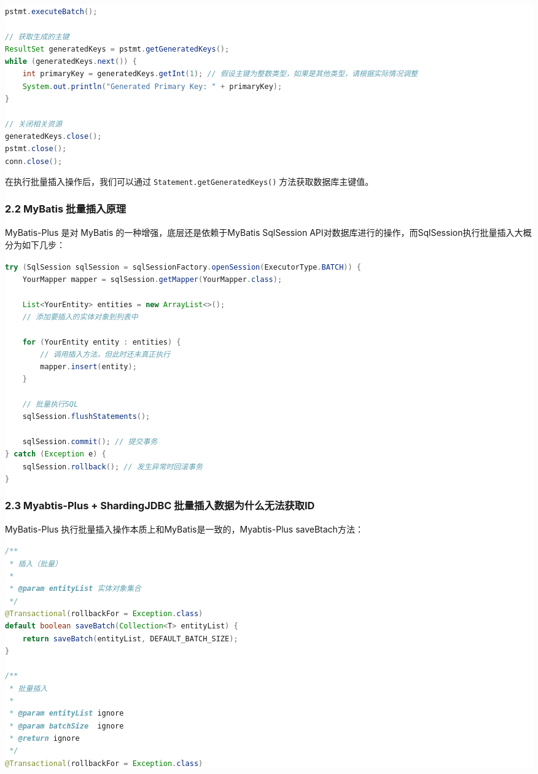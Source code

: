 ```java
pstmt.executeBatch();

// 获取生成的主键
ResultSet generatedKeys = pstmt.getGeneratedKeys();
while (generatedKeys.next()) {
    int primaryKey = generatedKeys.getInt(1); // 假设主键为整数类型，如果是其他类型，请根据实际情况调整
    System.out.println("Generated Primary Key: " + primaryKey);
}

// 关闭相关资源
generatedKeys.close();
pstmt.close();
conn.close();
```

在执行批量插入操作后，我们可以通过 `Statement.getGeneratedKeys()` 方法获取数据库主键值。

### 2.2 MyBatis 批量插入原理

MyBatis-Plus 是对 MyBatis 的一种增强，底层还是依赖于MyBatis SqlSession API对数据库进行的操作，而SqlSession执行批量插入大概分为如下几步：

```java
try (SqlSession sqlSession = sqlSessionFactory.openSession(ExecutorType.BATCH)) {
    YourMapper mapper = sqlSession.getMapper(YourMapper.class);

    List<YourEntity> entities = new ArrayList<>();
    // 添加要插入的实体对象到列表中

    for (YourEntity entity : entities) {
        // 调用插入方法，但此时还未真正执行
        mapper.insert(entity); 
    }

    // 批量执行SQL
    sqlSession.flushStatements(); 

    sqlSession.commit(); // 提交事务
} catch (Exception e) {
    sqlSession.rollback(); // 发生异常时回滚事务
}
```

### 2.3 Myabtis-Plus + ShardingJDBC 批量插入数据为什么无法获取ID

MyBatis-Plus 执行批量插入操作本质上和MyBatis是一致的，Myabtis-Plus saveBtach方法：

```java
/**
 * 插入（批量）
 *
 * @param entityList 实体对象集合
 */
@Transactional(rollbackFor = Exception.class)
default boolean saveBatch(Collection<T> entityList) {
    return saveBatch(entityList, DEFAULT_BATCH_SIZE);
}

/**
 * 批量插入
 *
 * @param entityList ignore
 * @param batchSize  ignore
 * @return ignore
 */
@Transactional(rollbackFor = Exception.class)
```